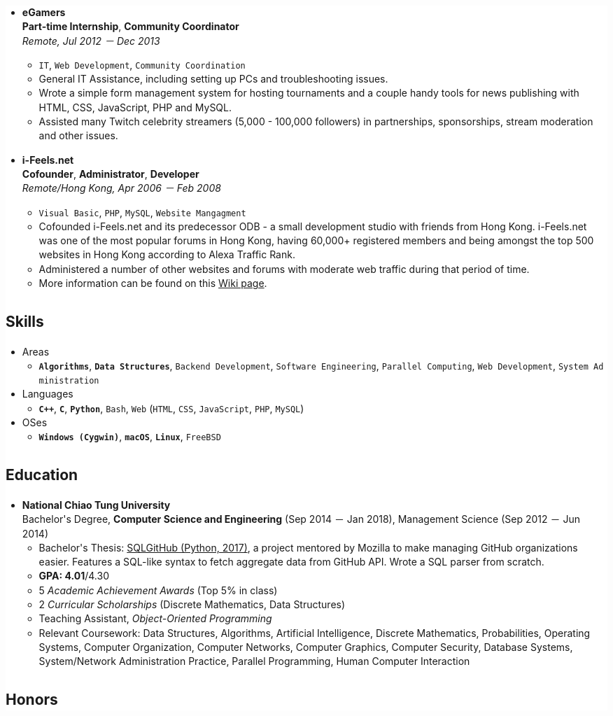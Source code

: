- **eGamers**  
**Part-time Internship**, **Community Coordinator**  
*Remote, Jul 2012 － Dec 2013*
  - `IT`, `Web Development`, `Community Coordination`
  - General IT Assistance, including setting up PCs and troubleshooting issues.
  - Wrote a simple form management system for hosting tournaments and a couple handy tools for news publishing with HTML, CSS, JavaScript, PHP and MySQL.
  - Assisted many Twitch celebrity streamers (5,000 - 100,000 followers) in partnerships, sponsorships, stream moderation and other issues.

- **i-Feels.net**  
**Cofounder**, **Administrator**, **Developer**  
*Remote/Hong Kong, Apr 2006 － Feb 2008*
  - `Visual Basic`, `PHP`, `MySQL`, `Website Mangagment`
  - Cofounded i-Feels.net and its predecessor ODB - a small development studio with friends from Hong Kong. i-Feels.net was one of the most popular forums in Hong Kong, having 60,000+ registered members and being amongst the top 500 websites in Hong Kong according to Alexa Traffic Rank.
  - Administered a number of other websites and forums with moderate web traffic during that period of time.
  - More information can be found on this [Wiki page](http://evchk.wikia.com/wiki/I-Feels.net).


## Skills

- Areas
  - **`Algorithms`**, **`Data Structures`**, `Backend Development`, `Software Engineering`, `Parallel Computing`, `Web Development`, `System Administration`
- Languages
  - **`C++`**, **`C`**, **`Python`**, `Bash`, `Web` (`HTML`, `CSS`, `JavaScript`, `PHP`, `MySQL`)
- OSes
  - **`Windows (Cygwin)`**, **`macOS`**, **`Linux`**, `FreeBSD`


## Education

- **National Chiao Tung University**  
Bachelor's Degree, **Computer Science and Engineering** (Sep 2014 － Jan 2018), Management Science (Sep 2012 － Jun 2014)
  - Bachelor's Thesis: [SQLGitHub (Python, 2017)](https://github.com/lnishan/SQLGitHub), a project mentored by Mozilla to make managing GitHub organizations easier. Features a SQL-like syntax to fetch aggregate data from GitHub API. Wrote a SQL parser from scratch.
  - **GPA: 4.01**/4.30
  - 5 *Academic Achievement Awards* (Top 5% in class)
  - 2 *Curricular Scholarships* (Discrete Mathematics, Data Structures)
  - Teaching Assistant, *Object-Oriented Programming*
  - Relevant Coursework: Data Structures, Algorithms, Artificial Intelligence, Discrete Mathematics, Probabilities, Operating Systems, Computer Organization, Computer Networks, Computer Graphics, Computer Security, Database Systems, System/Network Administration Practice, Parallel Programming, Human Computer Interaction


## Honors
